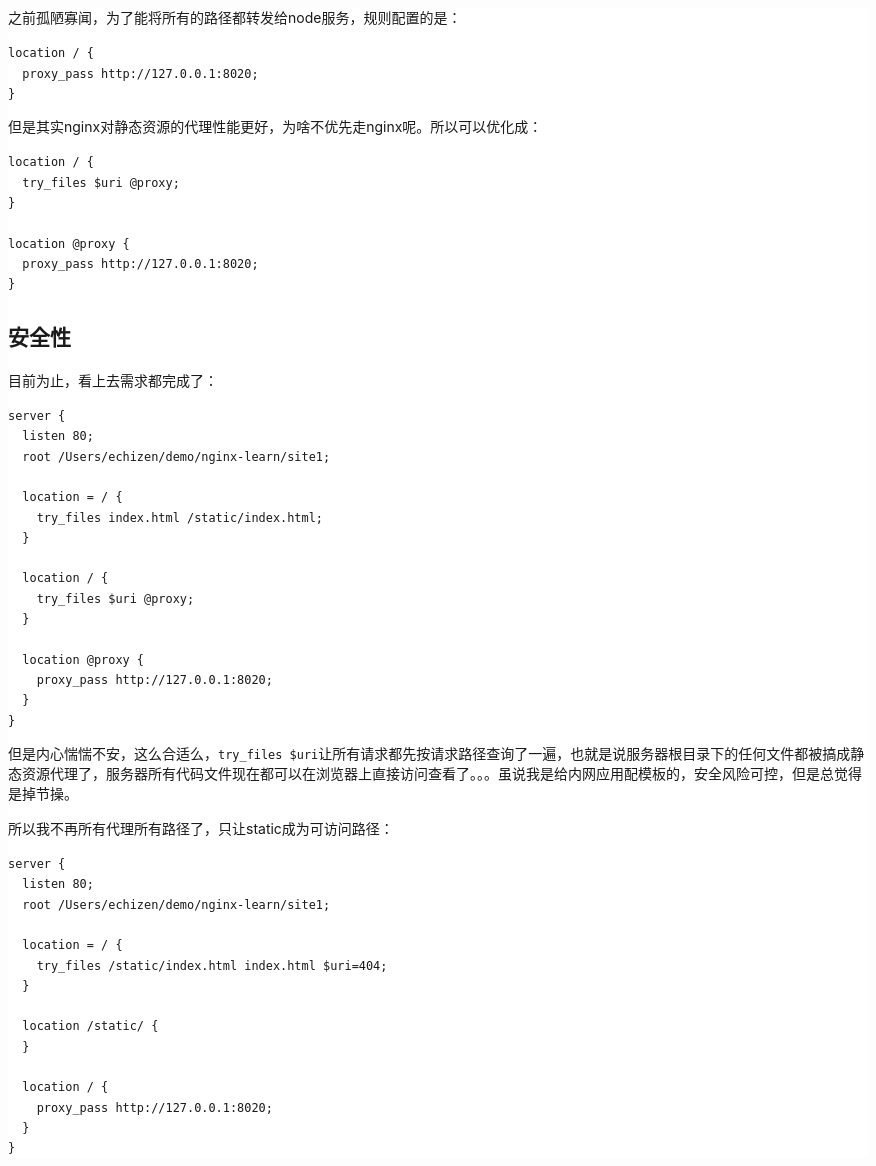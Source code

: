 之前孤陋寡闻，为了能将所有的路径都转发给node服务，规则配置的是：

```
location / {
  proxy_pass http://127.0.0.1:8020;
}
```

但是其实nginx对静态资源的代理性能更好，为啥不优先走nginx呢。所以可以优化成：

```
location / {
  try_files $uri @proxy;
}

location @proxy {
  proxy_pass http://127.0.0.1:8020;
}
```

## 安全性

目前为止，看上去需求都完成了：

```
server {
  listen 80;
  root /Users/echizen/demo/nginx-learn/site1;

  location = / {
    try_files index.html /static/index.html;
  }

  location / {
    try_files $uri @proxy;
  }

  location @proxy {
    proxy_pass http://127.0.0.1:8020;
  }
}
```

但是内心惴惴不安，这么合适么，`try_files $uri`让所有请求都先按请求路径查询了一遍，也就是说服务器根目录下的任何文件都被搞成静态资源代理了，服务器所有代码文件现在都可以在浏览器上直接访问查看了。。。虽说我是给内网应用配模板的，安全风险可控，但是总觉得是掉节操。

所以我不再所有代理所有路径了，只让static成为可访问路径：

```
server {
  listen 80;
  root /Users/echizen/demo/nginx-learn/site1;

  location = / {
    try_files /static/index.html index.html $uri=404;
  }

  location /static/ {
  }

  location / {
    proxy_pass http://127.0.0.1:8020;
  }
}
```
